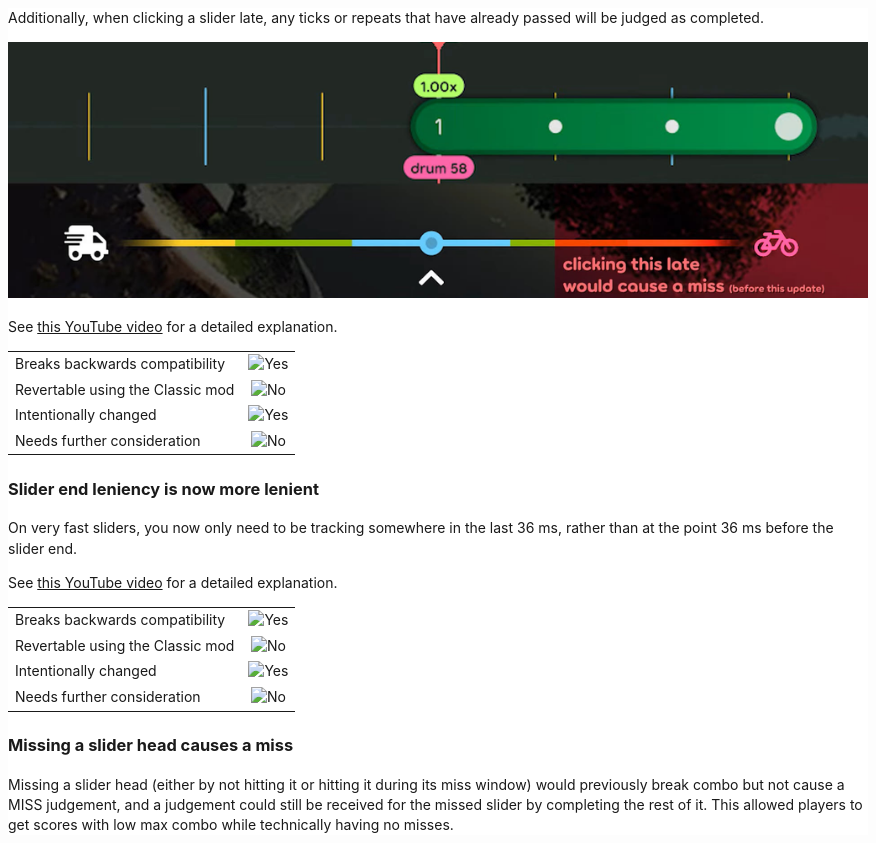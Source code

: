 Additionally, when clicking a slider late, any ticks or repeats that have already passed will be judged as completed.

![](/wiki/shared/news/2023-12-18-osulazer-updates-preparing-for-ranked-play/slider-late-leniency.jpg)

See [this YouTube video](https://www.youtube.com/watch?v=xTRwM3zhhj0&t=243s) for a detailed explanation.

|  |  |
| :-- | :-: |
| Breaks backwards compatibility | ![Yes][true] |
| Revertable using the Classic mod | ![No][false] |
| Intentionally changed | ![Yes][true] |
| Needs further consideration | ![No][false] |

### Slider end leniency is now more lenient

On very fast sliders, you now only need to be tracking somewhere in the last 36 ms, rather than at the point 36 ms before the slider end.

See [this YouTube video](https://www.youtube.com/watch?v=SlWKKA-ltZY) for a detailed explanation.

|  |  |
| :-- | :-: |
| Breaks backwards compatibility | ![Yes][true] |
| Revertable using the Classic mod | ![No][false] |
| Intentionally changed | ![Yes][true] |
| Needs further consideration | ![No][false] |

### Missing a slider head causes a miss

Missing a slider head (either by not hitting it or hitting it during its miss window) would previously break combo but not cause a MISS judgement, and a judgement could still be received for the missed slider by completing the rest of it. This allowed players to get scores with low max combo while technically having no misses.


[true]: /wiki/shared/true.png
[false]: /wiki/shared/false.png
